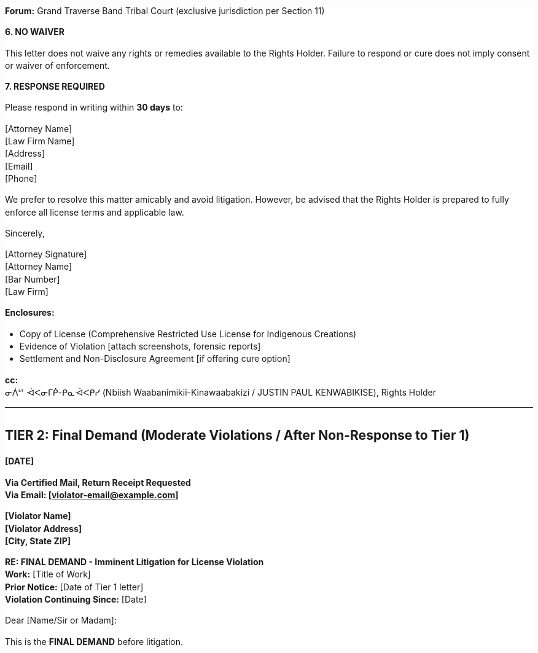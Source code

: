 **Forum:** Grand Traverse Band Tribal Court (exclusive jurisdiction per Section 11)

**6. NO WAIVER**

This letter does not waive any rights or remedies available to the Rights Holder. Failure to respond or cure does not imply consent or waiver of enforcement.

**7. RESPONSE REQUIRED**

Please respond in writing within **30 days** to:

[Attorney Name]  
[Law Firm Name]  
[Address]  
[Email]  
[Phone]

We prefer to resolve this matter amicably and avoid litigation. However, be advised that the Rights Holder is prepared to fully enforce all license terms and applicable law.

Sincerely,

[Attorney Signature]  
[Attorney Name]  
[Bar Number]  
[Law Firm]

**Enclosures:**  
- Copy of License (Comprehensive Restricted Use License for Indigenous Creations)
- Evidence of Violation [attach screenshots, forensic reports]
- Settlement and Non-Disclosure Agreement [if offering cure option]

**cc:**  
ᓂᐲᔥ ᐙᐸᓂᒥᑮ-ᑭᓇᐙᐸᑭᓯ (Nbiish Waabanimikii-Kinawaabakizi / JUSTIN PAUL KENWABIKISE), Rights Holder

---

## TIER 2: Final Demand (Moderate Violations / After Non-Response to Tier 1)

**[DATE]**

**Via Certified Mail, Return Receipt Requested**  
**Via Email: [violator-email@example.com]**

**[Violator Name]**  
**[Violator Address]**  
**[City, State ZIP]**

**RE: FINAL DEMAND - Imminent Litigation for License Violation**  
**Work:** [Title of Work]  
**Prior Notice:** [Date of Tier 1 letter]  
**Violation Continuing Since:** [Date]

Dear [Name/Sir or Madam]:

This is the **FINAL DEMAND** before litigation.
